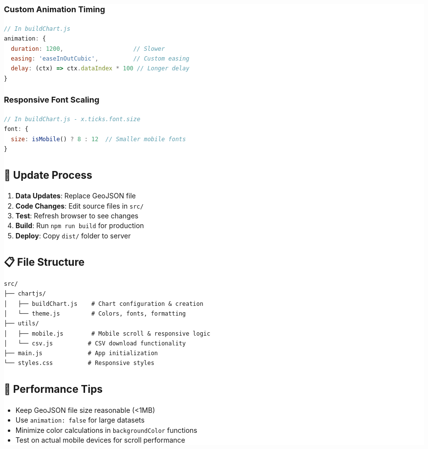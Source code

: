 ### Custom Animation Timing
```javascript
// In buildChart.js
animation: {
  duration: 1200,                    // Slower
  easing: 'easeInOutCubic',          // Custom easing
  delay: (ctx) => ctx.dataIndex * 100 // Longer delay
}
```

### Responsive Font Scaling
```javascript
// In buildChart.js - x.ticks.font.size
font: {
  size: isMobile() ? 8 : 12  // Smaller mobile fonts
}
```

## 🔄 Update Process

1. **Data Updates**: Replace GeoJSON file
2. **Code Changes**: Edit source files in `src/`
3. **Test**: Refresh browser to see changes
4. **Build**: Run `npm run build` for production
5. **Deploy**: Copy `dist/` folder to server

## 📋 File Structure

```
src/
├── chartjs/
│   ├── buildChart.js    # Chart configuration & creation
│   └── theme.js         # Colors, fonts, formatting
├── utils/
│   ├── mobile.js        # Mobile scroll & responsive logic
│   └── csv.js          # CSV download functionality
├── main.js             # App initialization
└── styles.css          # Responsive styles
```

## 🚀 Performance Tips

- Keep GeoJSON file size reasonable (<1MB)
- Use `animation: false` for large datasets
- Minimize color calculations in `backgroundColor` functions
- Test on actual mobile devices for scroll performance
